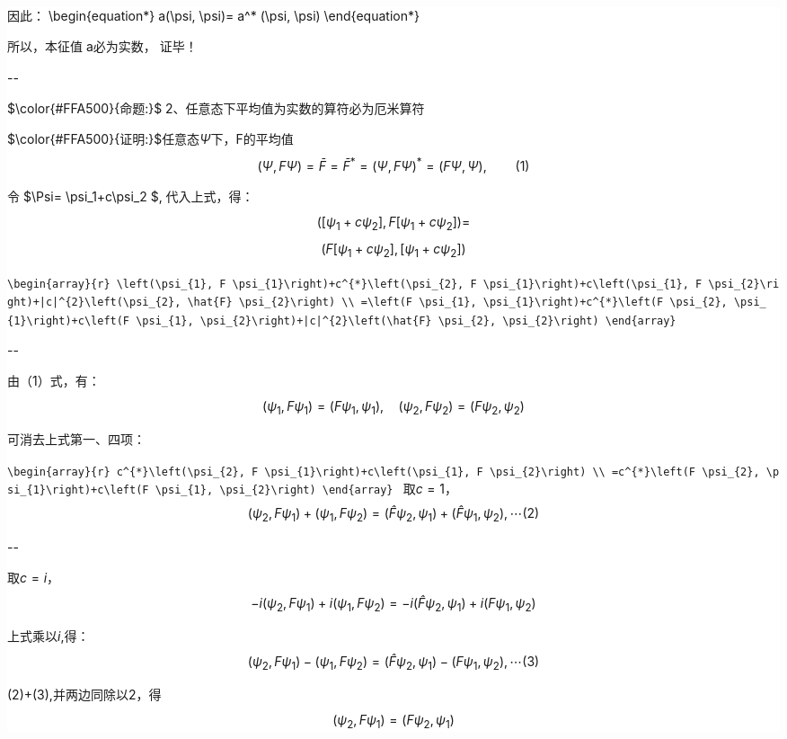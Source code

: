 因此：
\begin{equation*}
    a(\psi, \psi)= a^* (\psi, \psi)
\end{equation*}

所以，本征值 a必为实数， 证毕！
  


--


$\color{#FFA500}{命题:}$ 2、任意态下平均值为实数的算符必为厄米算符

$\color{#FFA500}{证明:}$任意态$\Psi$下，F的平均值
$$(\Psi,F\Psi)=\bar{F}=\bar{F}^* = (\Psi,F\Psi)^* = (F\Psi,\Psi), \qquad (1) $$

令 $\Psi= \psi_1+c\psi_2 $, 代入上式，得：
$$([\psi_1+c\psi_2],F [\psi_1+c\psi_2])=$$
$$(F[\psi_1+c\psi_2],[\psi_1+c\psi_2]) $$

`
\begin{array}{r}
    \left(\psi_{1}, F \psi_{1}\right)+c^{*}\left(\psi_{2}, F \psi_{1}\right)+c\left(\psi_{1}, F \psi_{2}\right)+|c|^{2}\left(\psi_{2}, \hat{F} \psi_{2}\right) \\
    =\left(F \psi_{1}, \psi_{1}\right)+c^{*}\left(F \psi_{2}, \psi_{1}\right)+c\left(F \psi_{1}, \psi_{2}\right)+|c|^{2}\left(\hat{F} \psi_{2}, \psi_{2}\right)
\end{array}
`

--

由（1）式，有： 
$$(\psi_1,F\psi_1)=(F \psi_1, \psi_1), \quad (\psi_2,F\psi_2)=(F \psi_2, \psi_2) $$

可消去上式第一、四项：

`\begin{array}{r}
        c^{*}\left(\psi_{2}, F \psi_{1}\right)+c\left(\psi_{1}, F \psi_{2}\right) \\
        =c^{*}\left(F \psi_{2}, \psi_{1}\right)+c\left(F \psi_{1}, \psi_{2}\right)
\end{array}
`
取$c=1$，
$$  \left(\psi_{2}, F \psi_{1}\right)+\left(\psi_{1}, F \psi_{2}\right) = \left(\hat{F} \psi_{2}, \psi_{1}\right)+\left(\hat{F} \psi_{1}, \psi_{2}\right) , \cdots (2) $$

--

取$c=i$，
$$-i\left(\psi_{2}, F \psi_{1}\right)+i\left(\psi_{1}, F \psi_{2}\right) =-i\left(\hat{F} \psi_{2}, \psi_{1}\right)+i\left(F \psi_{1}, \psi_{2}\right)$$

上式乘以$i$,得：
$$\left(\psi_{2}, F \psi_{1}\right)-\left(\psi_{1}, F \psi_{2}\right) 
=\left(\hat{F} \psi_{2}, \psi_{1}\right)-\left(F \psi_{1}, \psi_{2}\right), \cdots (3)$$

(2)+(3),并两边同除以2，得
$$\left(\psi_{2}, F \psi_{1}\right) =\left(F \psi_{2}, \psi_{1}\right)$$
